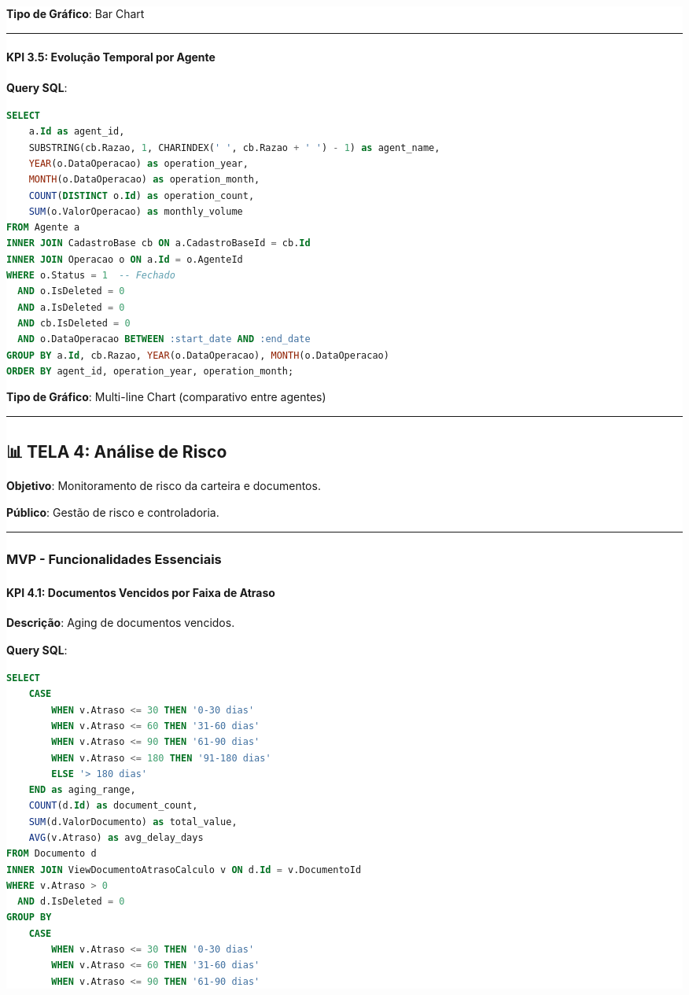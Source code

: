 **Tipo de Gráfico**: Bar Chart

---

#### KPI 3.5: Evolução Temporal por Agente

**Query SQL**:
```sql
SELECT 
    a.Id as agent_id,
    SUBSTRING(cb.Razao, 1, CHARINDEX(' ', cb.Razao + ' ') - 1) as agent_name,
    YEAR(o.DataOperacao) as operation_year,
    MONTH(o.DataOperacao) as operation_month,
    COUNT(DISTINCT o.Id) as operation_count,
    SUM(o.ValorOperacao) as monthly_volume
FROM Agente a
INNER JOIN CadastroBase cb ON a.CadastroBaseId = cb.Id
INNER JOIN Operacao o ON a.Id = o.AgenteId
WHERE o.Status = 1  -- Fechado
  AND o.IsDeleted = 0
  AND a.IsDeleted = 0
  AND cb.IsDeleted = 0
  AND o.DataOperacao BETWEEN :start_date AND :end_date
GROUP BY a.Id, cb.Razao, YEAR(o.DataOperacao), MONTH(o.DataOperacao)
ORDER BY agent_id, operation_year, operation_month;
```

**Tipo de Gráfico**: Multi-line Chart (comparativo entre agentes)

---

## 📊 TELA 4: Análise de Risco

**Objetivo**: Monitoramento de risco da carteira e documentos.

**Público**: Gestão de risco e controladoria.

---

### MVP - Funcionalidades Essenciais

#### KPI 4.1: Documentos Vencidos por Faixa de Atraso

**Descrição**: Aging de documentos vencidos.

**Query SQL**:
```sql
SELECT 
    CASE 
        WHEN v.Atraso <= 30 THEN '0-30 dias'
        WHEN v.Atraso <= 60 THEN '31-60 dias'
        WHEN v.Atraso <= 90 THEN '61-90 dias'
        WHEN v.Atraso <= 180 THEN '91-180 dias'
        ELSE '> 180 dias'
    END as aging_range,
    COUNT(d.Id) as document_count,
    SUM(d.ValorDocumento) as total_value,
    AVG(v.Atraso) as avg_delay_days
FROM Documento d
INNER JOIN ViewDocumentoAtrasoCalculo v ON d.Id = v.DocumentoId
WHERE v.Atraso > 0
  AND d.IsDeleted = 0
GROUP BY 
    CASE 
        WHEN v.Atraso <= 30 THEN '0-30 dias'
        WHEN v.Atraso <= 60 THEN '31-60 dias'
        WHEN v.Atraso <= 90 THEN '61-90 dias'
```